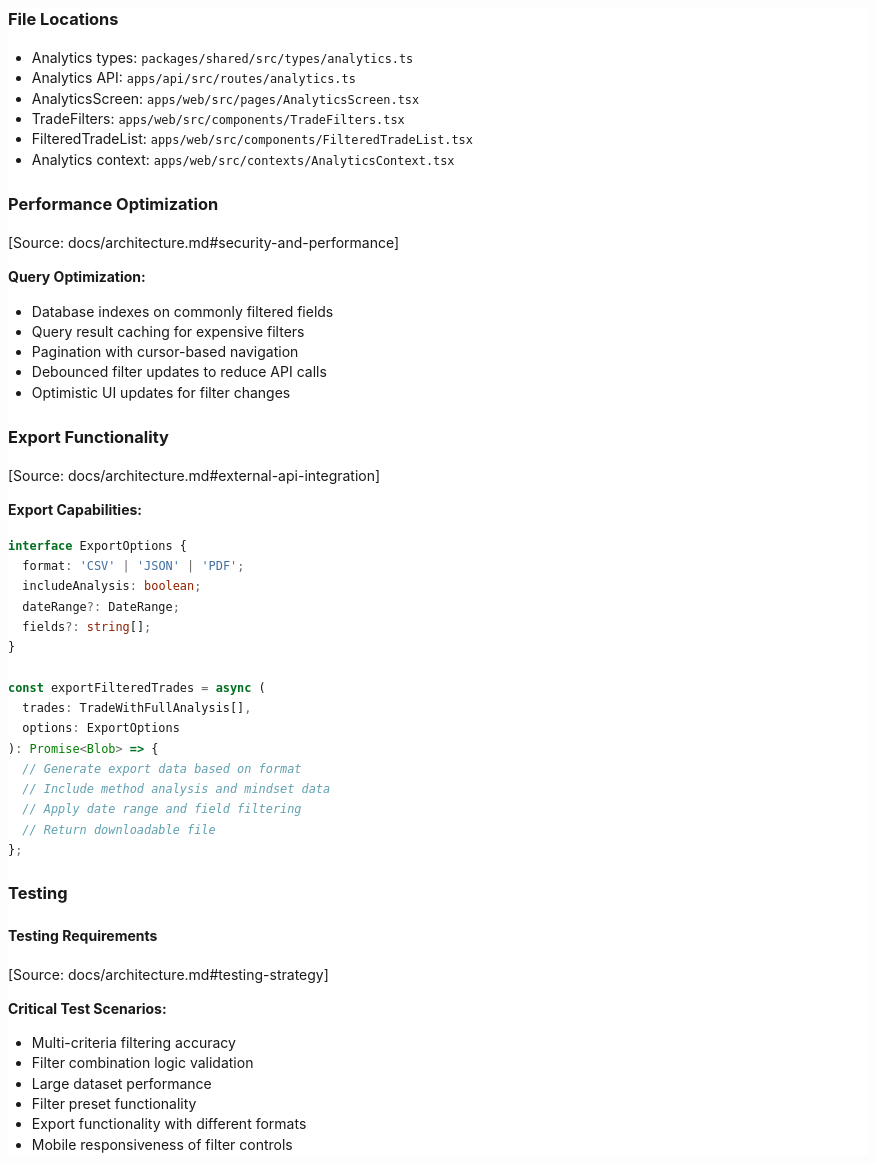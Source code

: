### File Locations
- Analytics types: `packages/shared/src/types/analytics.ts`
- Analytics API: `apps/api/src/routes/analytics.ts`
- AnalyticsScreen: `apps/web/src/pages/AnalyticsScreen.tsx`
- TradeFilters: `apps/web/src/components/TradeFilters.tsx`
- FilteredTradeList: `apps/web/src/components/FilteredTradeList.tsx`
- Analytics context: `apps/web/src/contexts/AnalyticsContext.tsx`

### Performance Optimization
[Source: docs/architecture.md#security-and-performance]

**Query Optimization:**
- Database indexes on commonly filtered fields
- Query result caching for expensive filters
- Pagination with cursor-based navigation
- Debounced filter updates to reduce API calls
- Optimistic UI updates for filter changes

### Export Functionality
[Source: docs/architecture.md#external-api-integration]

**Export Capabilities:**
```typescript
interface ExportOptions {
  format: 'CSV' | 'JSON' | 'PDF';
  includeAnalysis: boolean;
  dateRange?: DateRange;
  fields?: string[];
}

const exportFilteredTrades = async (
  trades: TradeWithFullAnalysis[],
  options: ExportOptions
): Promise<Blob> => {
  // Generate export data based on format
  // Include method analysis and mindset data
  // Apply date range and field filtering
  // Return downloadable file
};
```

### Testing

#### Testing Requirements
[Source: docs/architecture.md#testing-strategy]

**Critical Test Scenarios:**
- Multi-criteria filtering accuracy
- Filter combination logic validation
- Large dataset performance
- Filter preset functionality
- Export functionality with different formats
- Mobile responsiveness of filter controls
